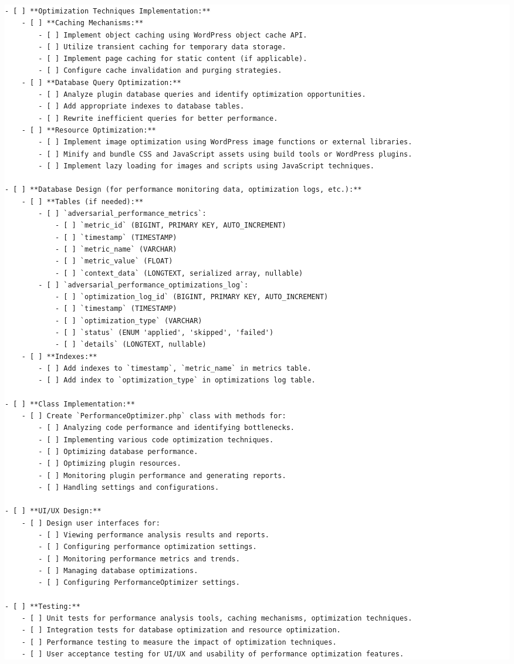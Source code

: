     - [ ] **Optimization Techniques Implementation:**
        - [ ] **Caching Mechanisms:**
            - [ ] Implement object caching using WordPress object cache API.
            - [ ] Utilize transient caching for temporary data storage.
            - [ ] Implement page caching for static content (if applicable).
            - [ ] Configure cache invalidation and purging strategies.
        - [ ] **Database Query Optimization:**
            - [ ] Analyze plugin database queries and identify optimization opportunities.
            - [ ] Add appropriate indexes to database tables.
            - [ ] Rewrite inefficient queries for better performance.
        - [ ] **Resource Optimization:**
            - [ ] Implement image optimization using WordPress image functions or external libraries.
            - [ ] Minify and bundle CSS and JavaScript assets using build tools or WordPress plugins.
            - [ ] Implement lazy loading for images and scripts using JavaScript techniques.

    - [ ] **Database Design (for performance monitoring data, optimization logs, etc.):**
        - [ ] **Tables (if needed):**
            - [ ] `adversarial_performance_metrics`:
                - [ ] `metric_id` (BIGINT, PRIMARY KEY, AUTO_INCREMENT)
                - [ ] `timestamp` (TIMESTAMP)
                - [ ] `metric_name` (VARCHAR)
                - [ ] `metric_value` (FLOAT)
                - [ ] `context_data` (LONGTEXT, serialized array, nullable)
            - [ ] `adversarial_performance_optimizations_log`:
                - [ ] `optimization_log_id` (BIGINT, PRIMARY KEY, AUTO_INCREMENT)
                - [ ] `timestamp` (TIMESTAMP)
                - [ ] `optimization_type` (VARCHAR)
                - [ ] `status` (ENUM 'applied', 'skipped', 'failed')
                - [ ] `details` (LONGTEXT, nullable)
        - [ ] **Indexes:**
            - [ ] Add indexes to `timestamp`, `metric_name` in metrics table.
            - [ ] Add index to `optimization_type` in optimizations log table.

    - [ ] **Class Implementation:**
        - [ ] Create `PerformanceOptimizer.php` class with methods for:
            - [ ] Analyzing code performance and identifying bottlenecks.
            - [ ] Implementing various code optimization techniques.
            - [ ] Optimizing database performance.
            - [ ] Optimizing plugin resources.
            - [ ] Monitoring plugin performance and generating reports.
            - [ ] Handling settings and configurations.

    - [ ] **UI/UX Design:**
        - [ ] Design user interfaces for:
            - [ ] Viewing performance analysis results and reports.
            - [ ] Configuring performance optimization settings.
            - [ ] Monitoring performance metrics and trends.
            - [ ] Managing database optimizations.
            - [ ] Configuring PerformanceOptimizer settings.

    - [ ] **Testing:**
        - [ ] Unit tests for performance analysis tools, caching mechanisms, optimization techniques.
        - [ ] Integration tests for database optimization and resource optimization.
        - [ ] Performance testing to measure the impact of optimization techniques.
        - [ ] User acceptance testing for UI/UX and usability of performance optimization features.
